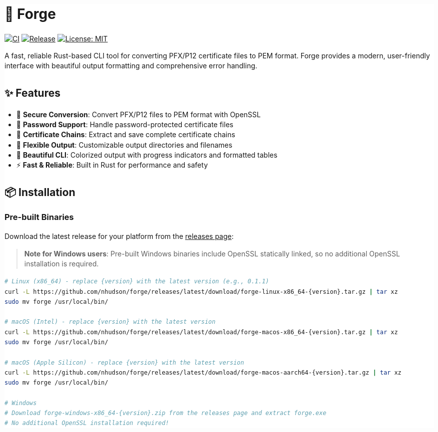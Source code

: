 # 🔨 Forge

[![CI](https://github.com/nhudson/forge/actions/workflows/ci.yml/badge.svg)](https://github.com/nhudson/forge/actions/workflows/ci.yml)
[![Release](https://github.com/nhudson/forge/actions/workflows/release.yml/badge.svg)](https://github.com/nhudson/forge/actions/workflows/release.yml)
[![License: MIT](https://img.shields.io/badge/License-MIT-yellow.svg)](https://opensource.org/licenses/MIT)

A fast, reliable Rust-based CLI tool for converting PFX/P12 certificate files to PEM format. Forge provides a modern, user-friendly interface with beautiful output formatting and comprehensive error handling.

## ✨ Features

- 🔐 **Secure Conversion**: Convert PFX/P12 files to PEM format with OpenSSL
- 🔑 **Password Support**: Handle password-protected certificate files
- 🔗 **Certificate Chains**: Extract and save complete certificate chains
- 📁 **Flexible Output**: Customizable output directories and filenames
- 🎨 **Beautiful CLI**: Colorized output with progress indicators and formatted tables
- ⚡ **Fast & Reliable**: Built in Rust for performance and safety


## 📦 Installation

### Pre-built Binaries

Download the latest release for your platform from the [releases page](https://github.com/nhudson/forge/releases):

> **Note for Windows users**: Pre-built Windows binaries include OpenSSL statically linked, so no additional OpenSSL installation is required.

```bash
# Linux (x86_64) - replace {version} with the latest version (e.g., 0.1.1)
curl -L https://github.com/nhudson/forge/releases/latest/download/forge-linux-x86_64-{version}.tar.gz | tar xz
sudo mv forge /usr/local/bin/

# macOS (Intel) - replace {version} with the latest version
curl -L https://github.com/nhudson/forge/releases/latest/download/forge-macos-x86_64-{version}.tar.gz | tar xz
sudo mv forge /usr/local/bin/

# macOS (Apple Silicon) - replace {version} with the latest version
curl -L https://github.com/nhudson/forge/releases/latest/download/forge-macos-aarch64-{version}.tar.gz | tar xz
sudo mv forge /usr/local/bin/

# Windows
# Download forge-windows-x86_64-{version}.zip from the releases page and extract forge.exe
# No additional OpenSSL installation required!
```
